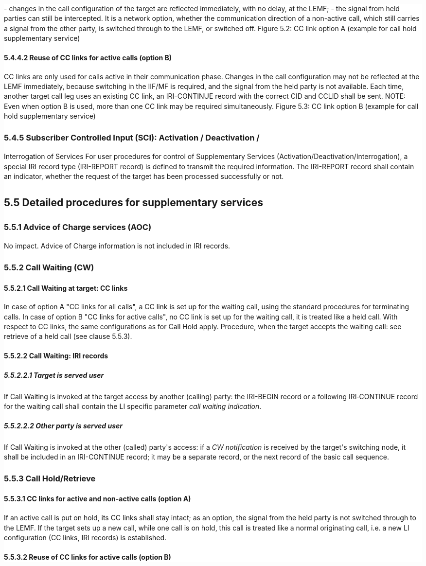 \- changes in the call configuration of the target are reflected immediately,
with no delay, at the LEMF;
\- the signal from held parties can still be intercepted.
It is a network option, whether the communication direction of a non-active
call, which still carries a signal from the other party, is switched through
to the LEMF, or switched off.
Figure 5.2: CC link option A (example for call hold supplementary service)
#### 5.4.4.2 Reuse of CC links for active calls (option B)
CC links are only used for calls active in their communication phase. Changes
in the call configuration may not be reflected at the LEMF immediately,
because switching in the IIF/MF is required, and the signal from the held
party is not available.
Each time, another target call leg uses an existing CC link, an IRI-CONTINUE
record with the correct CID and CCLID shall be sent.
NOTE: Even when option B is used, more than one CC link may be required
simultaneously.
Figure 5.3: CC link option B (example for call hold supplementary service)
### 5.4.5 Subscriber Controlled Input (SCI): Activation / Deactivation /
Interrogation of Services
For user procedures for control of Supplementary Services
(Activation/Deactivation/Interrogation), a special IRI record type (IRI-REPORT
record) is defined to transmit the required information.
The IRI-REPORT record shall contain an indicator, whether the request of the
target has been processed successfully or not.
## 5.5 Detailed procedures for supplementary services
### 5.5.1 Advice of Charge services (AOC)
No impact.
Advice of Charge information is not included in IRI records.
### 5.5.2 Call Waiting (CW)
#### 5.5.2.1 Call Waiting at target: CC links
In case of option A \"CC links for all calls\", a CC link is set up for the
waiting call, using the standard procedures for terminating calls. In case of
option B \"CC links for active calls\", no CC link is set up for the waiting
call, it is treated like a held call.
With respect to CC links, the same configurations as for Call Hold apply.
Procedure, when the target accepts the waiting call: see retrieve of a held
call (see clause 5.5.3).
#### 5.5.2.2 Call Waiting: IRI records
##### 5.5.2.2.1 Target is served user
If Call Waiting is invoked at the target access by another (calling) party:
the IRI-BEGIN record or a following IRI‑CONTINUE record for the waiting call
shall contain the LI specific parameter _call waiting indication_.
##### 5.5.2.2.2 Other party is served user
If Call Waiting is invoked at the other (called) party\'s access: if a _CW
notification_ is received by the target\'s switching node, it shall be
included in an IRI-CONTINUE record; it may be a separate record, or the next
record of the basic call sequence.
### 5.5.3 Call Hold/Retrieve
#### 5.5.3.1 CC links for active and non-active calls (option A)
If an active call is put on hold, its CC links shall stay intact; as an
option, the signal from the held party is not switched through to the LEMF.
If the target sets up a new call, while one call is on hold, this call is
treated like a normal originating call, i.e. a new LI configuration (CC links,
IRI records) is established.
#### 5.5.3.2 Reuse of CC links for active calls (option B)